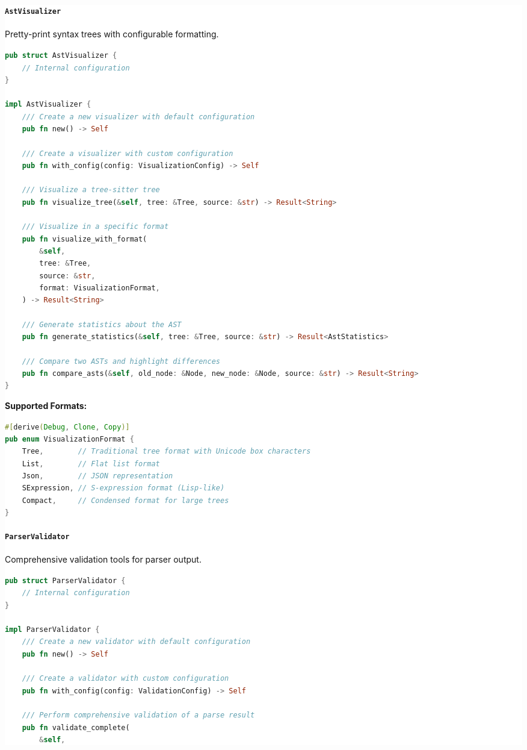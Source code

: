 #### `AstVisualizer`

Pretty-print syntax trees with configurable formatting.

```rust
pub struct AstVisualizer {
    // Internal configuration
}

impl AstVisualizer {
    /// Create a new visualizer with default configuration
    pub fn new() -> Self

    /// Create a visualizer with custom configuration
    pub fn with_config(config: VisualizationConfig) -> Self

    /// Visualize a tree-sitter tree
    pub fn visualize_tree(&self, tree: &Tree, source: &str) -> Result<String>

    /// Visualize in a specific format
    pub fn visualize_with_format(
        &self,
        tree: &Tree,
        source: &str,
        format: VisualizationFormat,
    ) -> Result<String>

    /// Generate statistics about the AST
    pub fn generate_statistics(&self, tree: &Tree, source: &str) -> Result<AstStatistics>

    /// Compare two ASTs and highlight differences
    pub fn compare_asts(&self, old_node: &Node, new_node: &Node, source: &str) -> Result<String>
}
```

**Supported Formats:**
```rust
#[derive(Debug, Clone, Copy)]
pub enum VisualizationFormat {
    Tree,        // Traditional tree format with Unicode box characters
    List,        // Flat list format
    Json,        // JSON representation
    SExpression, // S-expression format (Lisp-like)
    Compact,     // Condensed format for large trees
}
```

#### `ParserValidator`

Comprehensive validation tools for parser output.

```rust
pub struct ParserValidator {
    // Internal configuration
}

impl ParserValidator {
    /// Create a new validator with default configuration
    pub fn new() -> Self

    /// Create a validator with custom configuration
    pub fn with_config(config: ValidationConfig) -> Self

    /// Perform comprehensive validation of a parse result
    pub fn validate_complete(
        &self,
```
